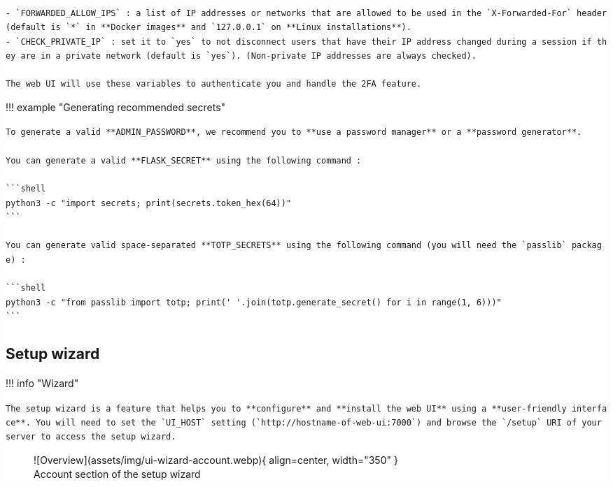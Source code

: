     - `FORWARDED_ALLOW_IPS` : a list of IP addresses or networks that are allowed to be used in the `X-Forwarded-For` header (default is `*` in **Docker images** and `127.0.0.1` on **Linux installations**).
    - `CHECK_PRIVATE_IP` : set it to `yes` to not disconnect users that have their IP address changed during a session if they are in a private network (default is `yes`). (Non-private IP addresses are always checked).

    The web UI will use these variables to authenticate you and handle the 2FA feature.

!!! example "Generating recommended secrets"

    To generate a valid **ADMIN_PASSWORD**, we recommend you to **use a password manager** or a **password generator**.

    You can generate a valid **FLASK_SECRET** using the following command :

    ```shell
    python3 -c "import secrets; print(secrets.token_hex(64))"
    ```

    You can generate valid space-separated **TOTP_SECRETS** using the following command (you will need the `passlib` package) :

    ```shell
    python3 -c "from passlib import totp; print(' '.join(totp.generate_secret() for i in range(1, 6)))"
    ```

## Setup wizard

!!! info "Wizard"

    The setup wizard is a feature that helps you to **configure** and **install the web UI** using a **user-friendly interface**. You will need to set the `UI_HOST` setting (`http://hostname-of-web-ui:7000`) and browse the `/setup` URI of your server to access the setup wizard.

<figure markdown>
  ![Overview](assets/img/ui-wizard-account.webp){ align=center, width="350" }
  <figcaption>Account section of the setup wizard</figcaption>
</figure>
